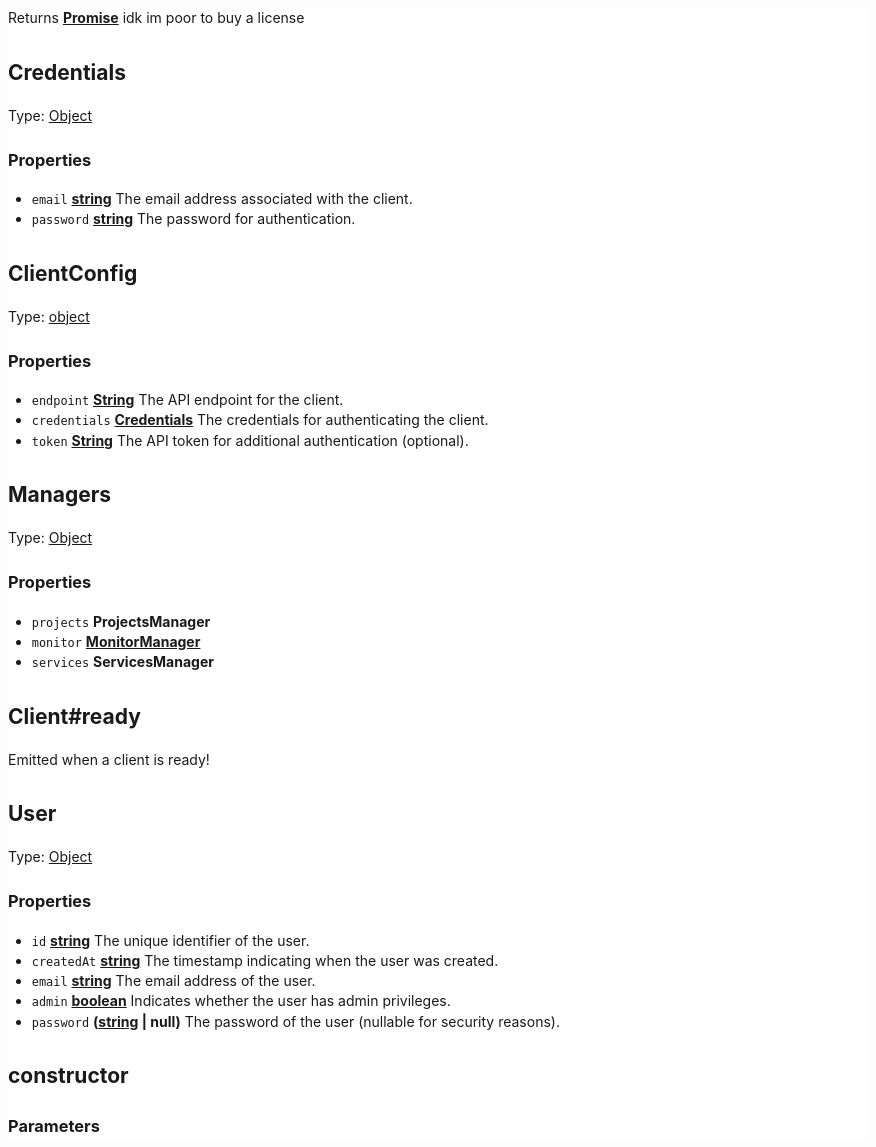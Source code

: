 Returns **[Promise][59]** idk im poor to buy a license

## Credentials

Type: [Object][60]

### Properties

*   `email` **[string][61]** The email address associated with the client.
*   `password` **[string][61]** The password for authentication.

## ClientConfig

Type: [object][60]

### Properties

*   `endpoint` **[String][61]** The API endpoint for the client.
*   `credentials` **[Credentials][13]** The credentials for authenticating the client.
*   `token` **[String][61]** The API token for additional authentication (optional).

## Managers

Type: [Object][60]

### Properties

*   `projects` **ProjectsManager**&#x20;
*   `monitor` **[MonitorManager][33]**&#x20;
*   `services` **ServicesManager**&#x20;

## Client#ready

Emitted when a client is ready!

## User

Type: [Object][60]

### Properties

*   `id` **[string][61]** The unique identifier of the user.
*   `createdAt` **[string][61]** The timestamp indicating when the user was created.
*   `email` **[string][61]** The email address of the user.
*   `admin` **[boolean][62]** Indicates whether the user has admin privileges.
*   `password` **([string][61] | null)** The password of the user (nullable for security reasons).

## constructor

### Parameters


[1]: #client
[2]: #rest
[3]: #projects
[4]: #monitor
[5]: #settings
[6]: #login
[7]: #logout
[8]: #getuser
[9]: #getlicensepayload
[10]: #parameters
[11]: #activatelicense
[12]: #parameters-1
[13]: #credentials
[14]: #properties
[15]: #clientconfig
[16]: #properties-1
[17]: #managers
[18]: #properties-2
[19]: #clientready
[20]: #user
[21]: #properties-3
[22]: #constructor
[23]: #parameters-2
[24]: #cancreate
[25]: #create
[26]: #parameters-3
[27]: #destory
[28]: #parameters-4
[29]: #inspect
[30]: #parameters-5
[31]: #list
[32]: #listwithservices
[33]: #monitormanager
[34]: #parameters-6
[35]: #constructor-1
[36]: #parameters-7
[37]: #changecredentials
[38]: #parameters-8
[39]: #getgithubtoken
[40]: #getletsencryptemail
[41]: #getpaneldomain
[42]: #getserverip
[43]: #gettraefikcustomconfig
[44]: #prunedockerbuilder
[45]: #prunedockerimages
[46]: #refreshserverip
[47]: #restarteasypanel
[48]: #restarttraefik
[49]: #setdockerprunedaily
[50]: #parameters-9
[51]: #setgithubtoken
[52]: #parameters-10
[53]: #setpaneldomain
[54]: #parameters-11
[55]: #updatetraefikcustomconfig
[56]: #parameters-12
[57]: #setletsencryptemail
[58]: #parameters-13
[59]: https://developer.mozilla.org/docs/Web/JavaScript/Reference/Global_Objects/Promise
[60]: https://developer.mozilla.org/docs/Web/JavaScript/Reference/Global_Objects/Object
[61]: https://developer.mozilla.org/docs/Web/JavaScript/Reference/Global_Objects/String
[62]: https://developer.mozilla.org/docs/Web/JavaScript/Reference/Global_Objects/Boolean